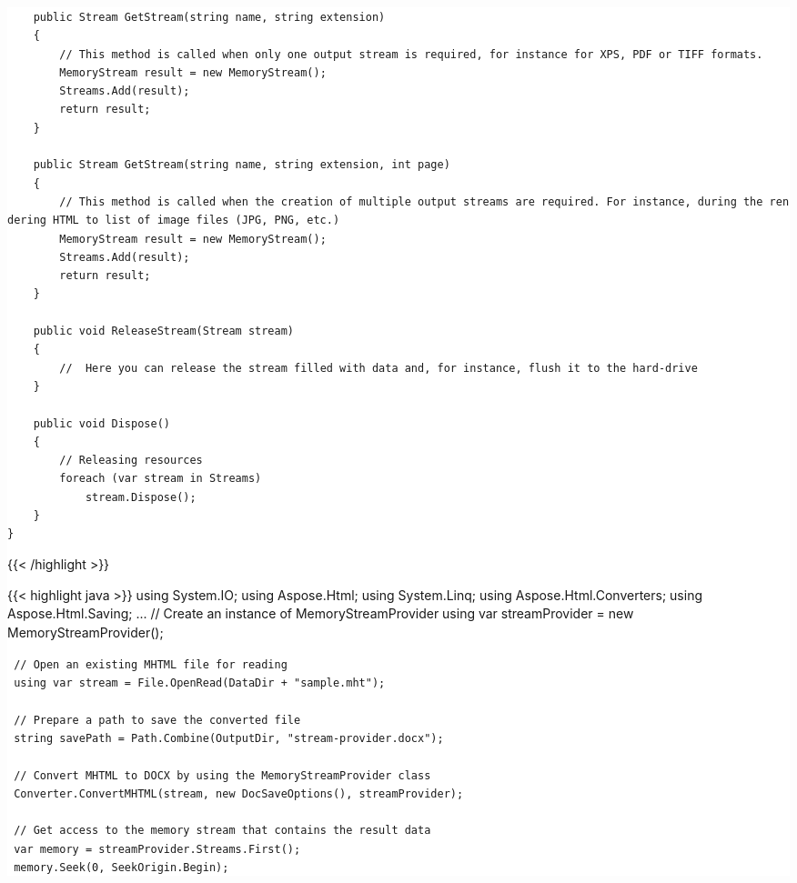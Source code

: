         public Stream GetStream(string name, string extension)
        {
            // This method is called when only one output stream is required, for instance for XPS, PDF or TIFF formats.
            MemoryStream result = new MemoryStream();
            Streams.Add(result);
            return result;
        }
    
        public Stream GetStream(string name, string extension, int page)
        {
            // This method is called when the creation of multiple output streams are required. For instance, during the rendering HTML to list of image files (JPG, PNG, etc.)
            MemoryStream result = new MemoryStream();
            Streams.Add(result);
            return result;
        }
    
        public void ReleaseStream(Stream stream)
        {
            //  Here you can release the stream filled with data and, for instance, flush it to the hard-drive
        }
    
        public void Dispose()
        {
            // Releasing resources
            foreach (var stream in Streams)
                stream.Dispose();
        }
    }
{{< /highlight >}}

{{< highlight java >}}
using System.IO;
using Aspose.Html;
using System.Linq;
using Aspose.Html.Converters;
using Aspose.Html.Saving;
...
     // Create an instance of MemoryStreamProvider
     using var streamProvider = new MemoryStreamProvider();

     // Open an existing MHTML file for reading
     using var stream = File.OpenRead(DataDir + "sample.mht");
    
     // Prepare a path to save the converted file 
     string savePath = Path.Combine(OutputDir, "stream-provider.docx");
    
     // Convert MHTML to DOCX by using the MemoryStreamProvider class
     Converter.ConvertMHTML(stream, new DocSaveOptions(), streamProvider);
    
     // Get access to the memory stream that contains the result data
     var memory = streamProvider.Streams.First();
     memory.Seek(0, SeekOrigin.Begin);
    